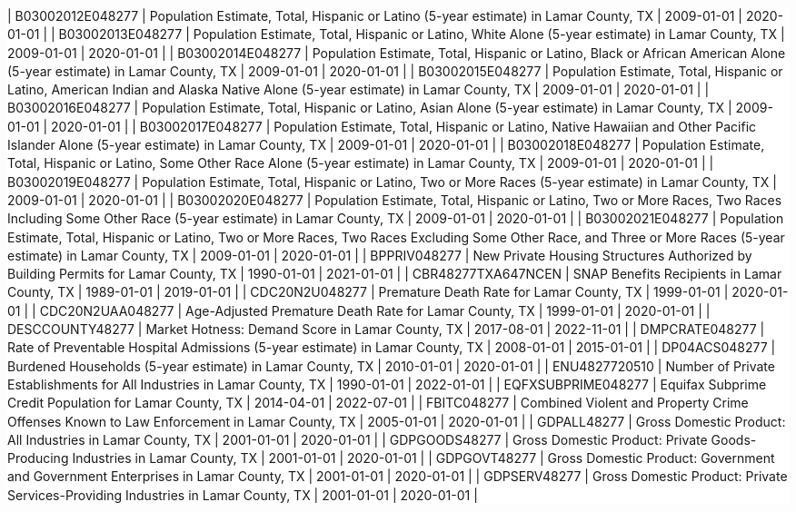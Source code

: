 | B03002012E048277          | Population Estimate, Total, Hispanic or Latino (5-year estimate) in Lamar County, TX                                                                                      | 2009-01-01          | 2020-01-01        |
| B03002013E048277          | Population Estimate, Total, Hispanic or Latino, White Alone (5-year estimate) in Lamar County, TX                                                                         | 2009-01-01          | 2020-01-01        |
| B03002014E048277          | Population Estimate, Total, Hispanic or Latino, Black or African American Alone (5-year estimate) in Lamar County, TX                                                     | 2009-01-01          | 2020-01-01        |
| B03002015E048277          | Population Estimate, Total, Hispanic or Latino, American Indian and Alaska Native Alone (5-year estimate) in Lamar County, TX                                             | 2009-01-01          | 2020-01-01        |
| B03002016E048277          | Population Estimate, Total, Hispanic or Latino, Asian Alone (5-year estimate) in Lamar County, TX                                                                         | 2009-01-01          | 2020-01-01        |
| B03002017E048277          | Population Estimate, Total, Hispanic or Latino, Native Hawaiian and Other Pacific Islander Alone (5-year estimate) in Lamar County, TX                                    | 2009-01-01          | 2020-01-01        |
| B03002018E048277          | Population Estimate, Total, Hispanic or Latino, Some Other Race Alone (5-year estimate) in Lamar County, TX                                                               | 2009-01-01          | 2020-01-01        |
| B03002019E048277          | Population Estimate, Total, Hispanic or Latino, Two or More Races (5-year estimate) in Lamar County, TX                                                                   | 2009-01-01          | 2020-01-01        |
| B03002020E048277          | Population Estimate, Total, Hispanic or Latino, Two or More Races, Two Races Including Some Other Race (5-year estimate) in Lamar County, TX                              | 2009-01-01          | 2020-01-01        |
| B03002021E048277          | Population Estimate, Total, Hispanic or Latino, Two or More Races, Two Races Excluding Some Other Race, and Three or More Races (5-year estimate) in Lamar County, TX     | 2009-01-01          | 2020-01-01        |
| BPPRIV048277              | New Private Housing Structures Authorized by Building Permits for Lamar County, TX                                                                                        | 1990-01-01          | 2021-01-01        |
| CBR48277TXA647NCEN        | SNAP Benefits Recipients in Lamar County, TX                                                                                                                              | 1989-01-01          | 2019-01-01        |
| CDC20N2U048277            | Premature Death Rate for Lamar County, TX                                                                                                                                 | 1999-01-01          | 2020-01-01        |
| CDC20N2UAA048277          | Age-Adjusted Premature Death Rate for Lamar County, TX                                                                                                                    | 1999-01-01          | 2020-01-01        |
| DESCCOUNTY48277           | Market Hotness: Demand Score in Lamar County, TX                                                                                                                          | 2017-08-01          | 2022-11-01        |
| DMPCRATE048277            | Rate of Preventable Hospital Admissions (5-year estimate) in Lamar County, TX                                                                                             | 2008-01-01          | 2015-01-01        |
| DP04ACS048277             | Burdened Households (5-year estimate) in Lamar County, TX                                                                                                                 | 2010-01-01          | 2020-01-01        |
| ENU4827720510             | Number of Private Establishments for All Industries in Lamar County, TX                                                                                                   | 1990-01-01          | 2022-01-01        |
| EQFXSUBPRIME048277        | Equifax Subprime Credit Population for Lamar County, TX                                                                                                                   | 2014-04-01          | 2022-07-01        |
| FBITC048277               | Combined Violent and Property Crime Offenses Known to Law Enforcement in Lamar County, TX                                                                                 | 2005-01-01          | 2020-01-01        |
| GDPALL48277               | Gross Domestic Product: All Industries in Lamar County, TX                                                                                                                | 2001-01-01          | 2020-01-01        |
| GDPGOODS48277             | Gross Domestic Product: Private Goods-Producing Industries in Lamar County, TX                                                                                            | 2001-01-01          | 2020-01-01        |
| GDPGOVT48277              | Gross Domestic Product: Government and Government Enterprises in Lamar County, TX                                                                                         | 2001-01-01          | 2020-01-01        |
| GDPSERV48277              | Gross Domestic Product: Private Services-Providing Industries in Lamar County, TX                                                                                         | 2001-01-01          | 2020-01-01        |